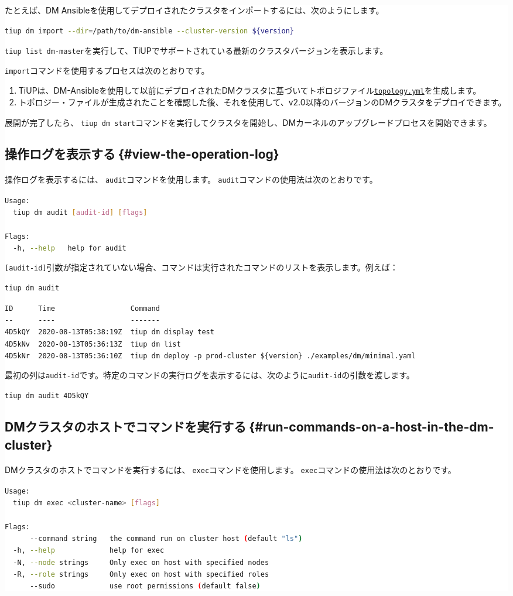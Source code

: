 たとえば、DM Ansibleを使用してデプロイされたクラスタをインポートするには、次のようにします。


```bash
tiup dm import --dir=/path/to/dm-ansible --cluster-version ${version}
```

`tiup list dm-master`を実行して、TiUPでサポートされている最新のクラスタバージョンを表示します。

`import`コマンドを使用するプロセスは次のとおりです。

1.  TiUPは、DM-Ansibleを使用して以前にデプロイされたDMクラスタに基づいてトポロジファイル[`topology.yml`](https://github.com/pingcap/tiup/blob/master/embed/examples/dm/topology.example.yaml)を生成します。
2.  トポロジー・ファイルが生成されたことを確認した後、それを使用して、v2.0以降のバージョンのDMクラスタをデプロイできます。

展開が完了したら、 `tiup dm start`コマンドを実行してクラスタを開始し、DMカーネルのアップグレードプロセスを開始できます。

## 操作ログを表示する {#view-the-operation-log}

操作ログを表示するには、 `audit`コマンドを使用します。 `audit`コマンドの使用法は次のとおりです。

```bash
Usage:
  tiup dm audit [audit-id] [flags]

Flags:
  -h, --help   help for audit
```

`[audit-id]`引数が指定されていない場合、コマンドは実行されたコマンドのリストを表示します。例えば：


```bash
tiup dm audit
```

```
ID      Time                  Command
--      ----                  -------
4D5kQY  2020-08-13T05:38:19Z  tiup dm display test
4D5kNv  2020-08-13T05:36:13Z  tiup dm list
4D5kNr  2020-08-13T05:36:10Z  tiup dm deploy -p prod-cluster ${version} ./examples/dm/minimal.yaml
```

最初の列は`audit-id`です。特定のコマンドの実行ログを表示するには、次のように`audit-id`の引数を渡します。


```bash
tiup dm audit 4D5kQY
```

## DMクラスタのホストでコマンドを実行する {#run-commands-on-a-host-in-the-dm-cluster}

DMクラスタのホストでコマンドを実行するには、 `exec`コマンドを使用します。 `exec`コマンドの使用法は次のとおりです。

```bash
Usage:
  tiup dm exec <cluster-name> [flags]

Flags:
      --command string   the command run on cluster host (default "ls")
  -h, --help             help for exec
  -N, --node strings     Only exec on host with specified nodes
  -R, --role strings     Only exec on host with specified roles
      --sudo             use root permissions (default false)
```
